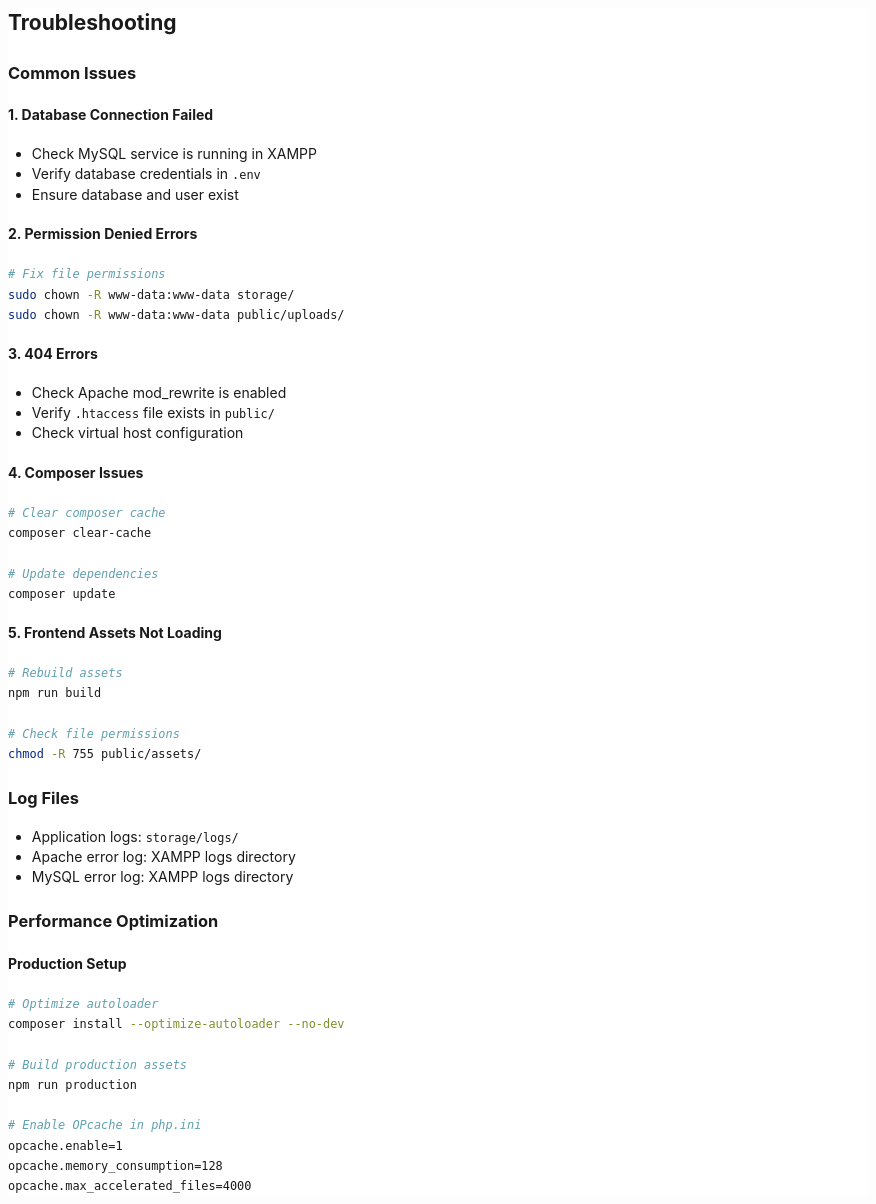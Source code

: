 ## Troubleshooting

### Common Issues

#### 1. Database Connection Failed
- Check MySQL service is running in XAMPP
- Verify database credentials in `.env`
- Ensure database and user exist

#### 2. Permission Denied Errors
```bash
# Fix file permissions
sudo chown -R www-data:www-data storage/
sudo chown -R www-data:www-data public/uploads/
```

#### 3. 404 Errors
- Check Apache mod_rewrite is enabled
- Verify `.htaccess` file exists in `public/`
- Check virtual host configuration

#### 4. Composer Issues
```bash
# Clear composer cache
composer clear-cache

# Update dependencies
composer update
```

#### 5. Frontend Assets Not Loading
```bash
# Rebuild assets
npm run build

# Check file permissions
chmod -R 755 public/assets/
```

### Log Files
- Application logs: `storage/logs/`
- Apache error log: XAMPP logs directory
- MySQL error log: XAMPP logs directory

### Performance Optimization

#### Production Setup
```bash
# Optimize autoloader
composer install --optimize-autoloader --no-dev

# Build production assets
npm run production

# Enable OPcache in php.ini
opcache.enable=1
opcache.memory_consumption=128
opcache.max_accelerated_files=4000
```
